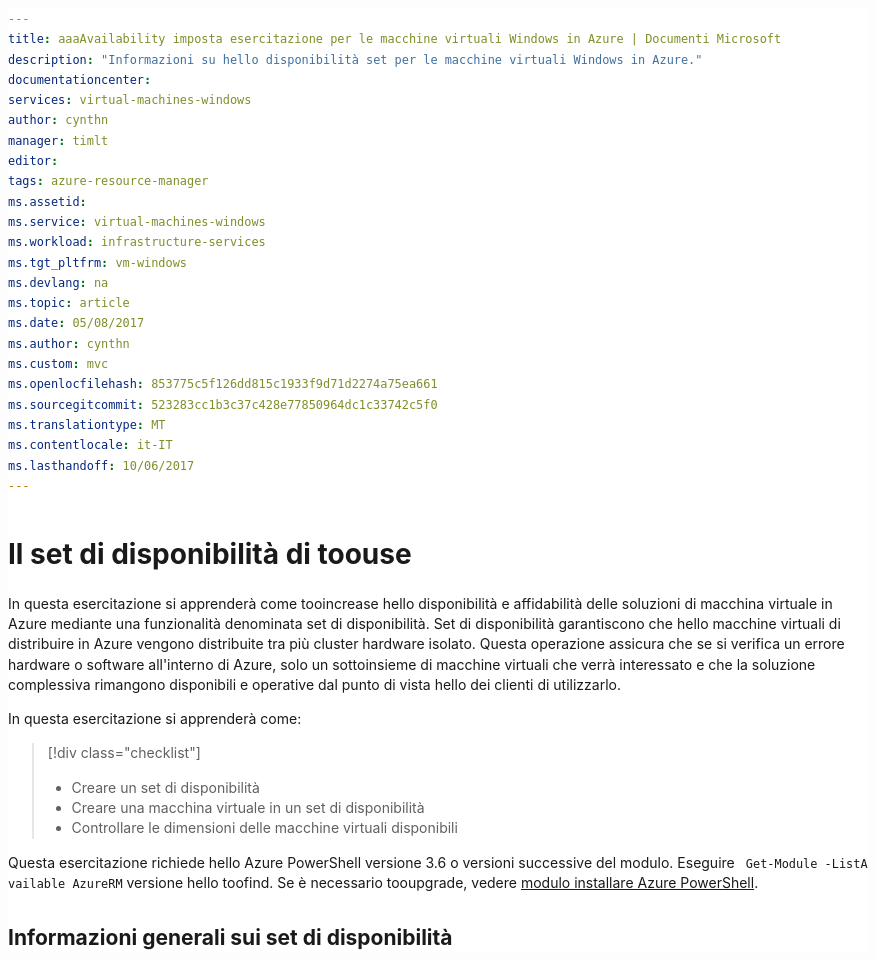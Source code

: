 ```yaml
---
title: aaaAvailability imposta esercitazione per le macchine virtuali Windows in Azure | Documenti Microsoft
description: "Informazioni su hello disponibilità set per le macchine virtuali Windows in Azure."
documentationcenter: 
services: virtual-machines-windows
author: cynthn
manager: timlt
editor: 
tags: azure-resource-manager
ms.assetid: 
ms.service: virtual-machines-windows
ms.workload: infrastructure-services
ms.tgt_pltfrm: vm-windows
ms.devlang: na
ms.topic: article
ms.date: 05/08/2017
ms.author: cynthn
ms.custom: mvc
ms.openlocfilehash: 853775c5f126dd815c1933f9d71d2274a75ea661
ms.sourcegitcommit: 523283cc1b3c37c428e77850964dc1c33742c5f0
ms.translationtype: MT
ms.contentlocale: it-IT
ms.lasthandoff: 10/06/2017
---
```

# <a name="how-toouse-availability-sets"></a>Il set di disponibilità di toouse

In questa esercitazione si apprenderà come tooincrease hello disponibilità e affidabilità delle soluzioni di macchina virtuale in Azure mediante una funzionalità denominata set di disponibilità. Set di disponibilità garantiscono che hello macchine virtuali di distribuire in Azure vengono distribuite tra più cluster hardware isolato. Questa operazione assicura che se si verifica un errore hardware o software all'interno di Azure, solo un sottoinsieme di macchine virtuali che verrà interessato e che la soluzione complessiva rimangono disponibili e operative dal punto di vista hello dei clienti di utilizzarlo. 

In questa esercitazione si apprenderà come:

> [!div class="checklist"]
> * Creare un set di disponibilità
> * Creare una macchina virtuale in un set di disponibilità
> * Controllare le dimensioni delle macchine virtuali disponibili

Questa esercitazione richiede hello Azure PowerShell versione 3.6 o versioni successive del modulo. Eseguire ` Get-Module -ListAvailable AzureRM` versione hello toofind. Se è necessario tooupgrade, vedere [modulo installare Azure PowerShell](/powershell/azure/install-azurerm-ps).

## <a name="availability-set-overview"></a>Informazioni generali sui set di disponibilità
